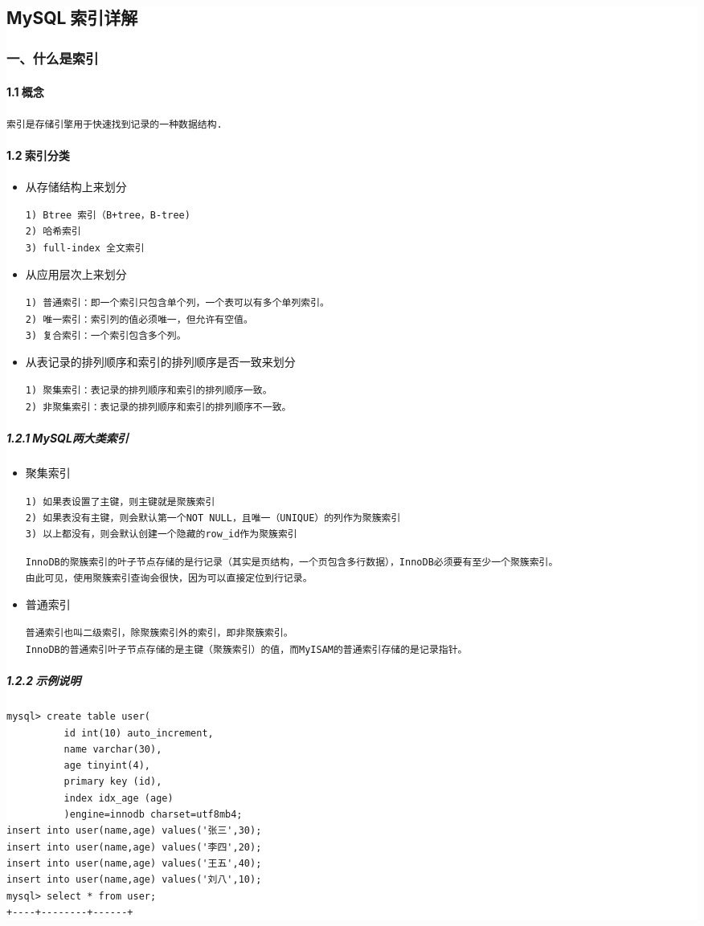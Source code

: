 ## MySQL 索引详解

### 一、什么是索引

#### 1.1 概念

~~~shell
索引是存储引擎用于快速找到记录的一种数据结构.
~~~

#### 1.2 索引分类

* 从存储结构上来划分

  ~~~shell
  1) Btree 索引（B+tree，B-tree)
  2) 哈希索引
  3) full-index 全文索引
  ~~~

* 从应用层次上来划分

  ~~~shell
  1) 普通索引：即一个索引只包含单个列，一个表可以有多个单列索引。
  2) 唯一索引：索引列的值必须唯一，但允许有空值。
  3) 复合索引：一个索引包含多个列。
  ~~~

* 从表记录的排列顺序和索引的排列顺序是否一致来划分

  ~~~shell
  1) 聚集索引：表记录的排列顺序和索引的排列顺序一致。
  2) 非聚集索引：表记录的排列顺序和索引的排列顺序不一致。
  ~~~

##### 1.2.1 MySQL两大类索引

* 聚集索引

  ~~~shell
  1) 如果表设置了主键，则主键就是聚簇索引
  2) 如果表没有主键，则会默认第一个NOT NULL，且唯一（UNIQUE）的列作为聚簇索引
  3) 以上都没有，则会默认创建一个隐藏的row_id作为聚簇索引
  ~~~

  ~~~shell
  InnoDB的聚簇索引的叶子节点存储的是行记录（其实是页结构，一个页包含多行数据），InnoDB必须要有至少一个聚簇索引。
  由此可见，使用聚簇索引查询会很快，因为可以直接定位到行记录。
  ~~~
* 普通索引

  ~~~shell
  普通索引也叫二级索引，除聚簇索引外的索引，即非聚簇索引。
  InnoDB的普通索引叶子节点存储的是主键（聚簇索引）的值，而MyISAM的普通索引存储的是记录指针。
  ~~~
##### 1.2.2 示例说明
  ~~~shell
mysql> create table user(
            id int(10) auto_increment,
            name varchar(30),
            age tinyint(4),
            primary key (id),
            index idx_age (age)
            )engine=innodb charset=utf8mb4;
  insert into user(name,age) values('张三',30);
  insert into user(name,age) values('李四',20);
  insert into user(name,age) values('王五',40);
  insert into user(name,age) values('刘八',10);
  mysql> select * from user;
  +----+--------+------+
  ~~~